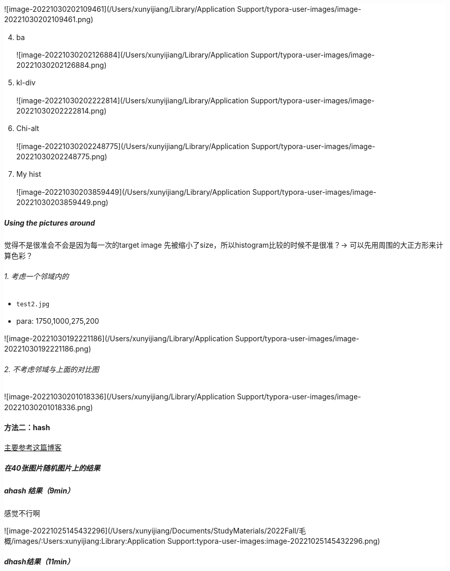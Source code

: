    ![image-20221030202109461](/Users/xunyijiang/Library/Application Support/typora-user-images/image-20221030202109461.png)

4. ba

   ![image-20221030202126884](/Users/xunyijiang/Library/Application Support/typora-user-images/image-20221030202126884.png)

5. kl-div

   ![image-20221030202222814](/Users/xunyijiang/Library/Application Support/typora-user-images/image-20221030202222814.png)

6. Chi-alt

   ![image-20221030202248775](/Users/xunyijiang/Library/Application Support/typora-user-images/image-20221030202248775.png)

7. My hist

   ![image-20221030203859449](/Users/xunyijiang/Library/Application Support/typora-user-images/image-20221030203859449.png)





##### Using the pictures around

觉得不是很准会不会是因为每一次的target image 先被缩小了size，所以histogram比较的时候不是很准？-> 可以先用周围的大正方形来计算色彩？

###### 1. 考虑一个邻域内的

- `test2.jpg`

- para: 1750,1000,275,200

![image-20221030192221186](/Users/xunyijiang/Library/Application Support/typora-user-images/image-20221030192221186.png)





###### 2. 不考虑邻域与上面的对比图

![image-20221030201018336](/Users/xunyijiang/Library/Application Support/typora-user-images/image-20221030201018336.png)





#### 方法二：hash

[主要参考这篇博客](https://zhuanlan.zhihu.com/p/68215900)

##### 在40张图片随机图片上的结果

##### ahash 结果（9min）

感觉不行啊

![image-20221025145432296](/Users/xunyijiang/Documents/StudyMaterials/2022Fall/毛概/images/:Users:xunyijiang:Library:Application Support:typora-user-images:image-20221025145432296.png)

##### dhash结果（11min）
